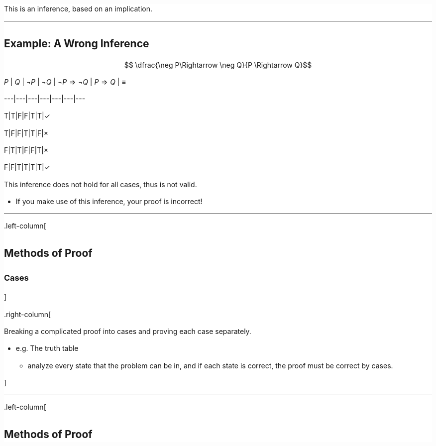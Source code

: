 This is an inference, based on an implication.



---



## Example: A Wrong Inference



$$ \dfrac{\neg P\Rightarrow \neg Q}{P \Rightarrow Q}$$



$P$ | $Q$ | $\neg P$ | $\neg Q$ | $\neg P \Rightarrow \neg Q$ | $P \Rightarrow Q$  |  $\equiv$

---|---|---|---|---|---|---

T|T|F|F|T|T|$\checkmark$

T|F|F|T|T|F|$\times$

F|T|T|F|F|T|$\times$

F|F|T|T|T|T|$\checkmark$



This inference does not hold for all cases, thus is not valid.

- If you make use of this inference, your proof is incorrect!

---

.left-column[

## Methods of Proof

### Cases

]

.right-column[

Breaking a complicated proof into cases and proving each case separately.

- e.g. The truth table 

    - analyze every state that the problem can be in, and if each state is correct, the proof must be correct by cases.



]

---

.left-column[

## Methods of Proof
